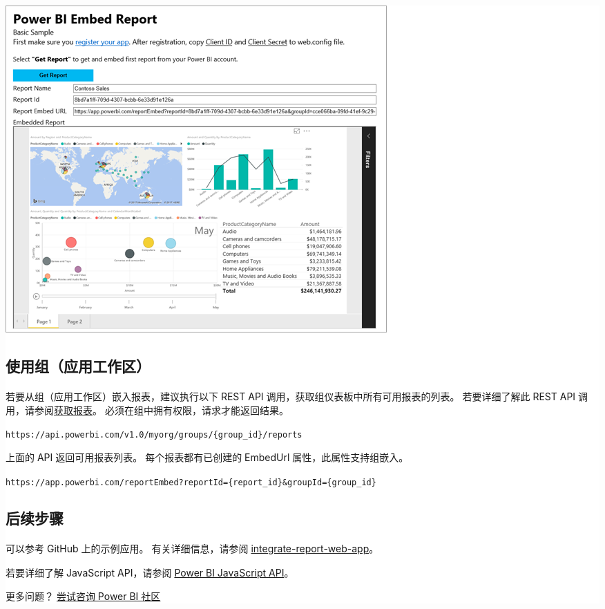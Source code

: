 ![嵌入的报表示例](media/integrate-report/powerbi-embedded-report.png)

## <a name="working-with-groups-app-workspaces"></a>使用组（应用工作区）
若要从组（应用工作区）嵌入报表，建议执行以下 REST API 调用，获取组仪表板中所有可用报表的列表。 若要详细了解此 REST API 调用，请参阅[获取报表](https://msdn.microsoft.com/library/mt634543.aspx)。 必须在组中拥有权限，请求才能返回结果。

```
https://api.powerbi.com/v1.0/myorg/groups/{group_id}/reports
```

上面的 API 返回可用报表列表。 每个报表都有已创建的 EmbedUrl 属性，此属性支持组嵌入。

```
https://app.powerbi.com/reportEmbed?reportId={report_id}&groupId={group_id}
```

## <a name="next-steps"></a>后续步骤
可以参考 GitHub 上的示例应用。 有关详细信息，请参阅 [integrate-report-web-app](https://github.com/Microsoft/PowerBI-Developer-Samples/tree/master/User%20Owns%20Data/integrate-report-web-app)。

若要详细了解 JavaScript API，请参阅 [Power BI JavaScript API](https://github.com/Microsoft/PowerBI-JavaScript)。

更多问题？ [尝试咨询 Power BI 社区](http://community.powerbi.com/)

